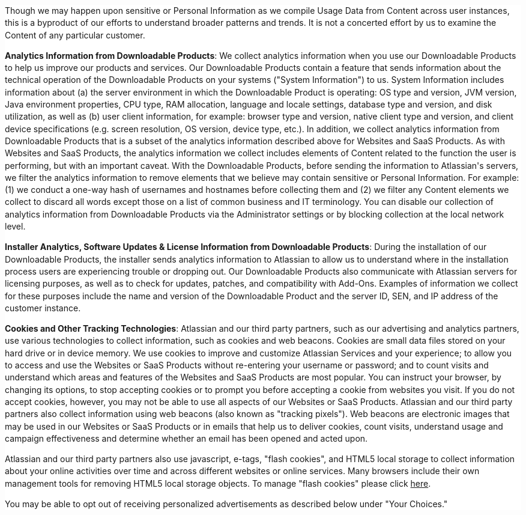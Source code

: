 Though we may happen upon sensitive or Personal Information as we compile Usage Data from Content across user instances, this is a byproduct of our efforts to understand broader patterns and trends. It is not a concerted effort by us to examine the Content of any particular customer.

**Analytics Information from Downloadable Products**: We collect analytics information when you use our Downloadable Products to help us improve our products and services. Our Downloadable Products contain a feature that sends information about the technical operation of the Downloadable Products on your systems ("System Information") to us. System Information includes information about (a) the server environment in which the Downloadable Product is operating: OS type and version, JVM version, Java environment properties, CPU type, RAM allocation, language and locale settings, database type and version, and disk utilization, as well as (b) user client information, for example: browser type and version, native client type and version, and client device specifications (e.g. screen resolution, OS version, device type, etc.). In addition, we collect analytics information from Downloadable Products that is a subset of the analytics information described above for Websites and SaaS Products. As with Websites and SaaS Products, the analytics information we collect includes elements of Content related to the function the user is performing, but with an important caveat. With the Downloadable Products, before sending the information to Atlassian's servers, we filter the analytics information to remove elements that we believe may contain sensitive or Personal Information. For example: (1) we conduct a one-way hash of usernames and hostnames before collecting them and (2) we filter any Content elements we collect to discard all words except those on a list of common business and IT terminology. You can disable our collection of analytics information from Downloadable Products via the Administrator settings or by blocking collection at the local network level.

**Installer Analytics, Software Updates & License Information from Downloadable Products**: During the installation of our Downloadable Products, the installer sends analytics information to Atlassian to allow us to understand where in the installation process users are experiencing trouble or dropping out. Our Downloadable Products also communicate with Atlassian servers for licensing purposes, as well as to check for updates, patches, and compatibility with Add-Ons. Examples of information we collect for these purposes include the name and version of the Downloadable Product and the server ID, SEN, and IP address of the customer instance.

**Cookies and Other Tracking Technologies**: Atlassian and our third party partners, such as our advertising and analytics partners, use various technologies to collect information, such as cookies and web beacons. Cookies are small data files stored on your hard drive or in device memory. We use cookies to improve and customize Atlassian Services and your experience; to allow you to access and use the Websites or SaaS Products without re-entering your username or password; and to count visits and understand which areas and features of the Websites and SaaS Products are most popular. You can instruct your browser, by changing its options, to stop accepting cookies or to prompt you before accepting a cookie from websites you visit. If you do not accept cookies, however, you may not be able to use all aspects of our Websites or SaaS Products. Atlassian and our third party partners also collect information using web beacons (also known as "tracking pixels"). Web beacons are electronic images that may be used in our Websites or SaaS Products or in emails that help us to deliver cookies, count visits, understand usage and campaign effectiveness and determine whether an email has been opened and acted upon.

Atlassian and our third party partners also use javascript, e-tags, "flash cookies", and HTML5 local storage to collect information about your online activities over time and across different websites or online services. Many browsers include their own management tools for removing HTML5 local storage objects. To manage "flash cookies" please click [here](https://www.macromedia.com/support/documentation/en/flashplayer/help/settings_manager07.html).

You may be able to opt out of receiving personalized advertisements as described below under "Your Choices."
